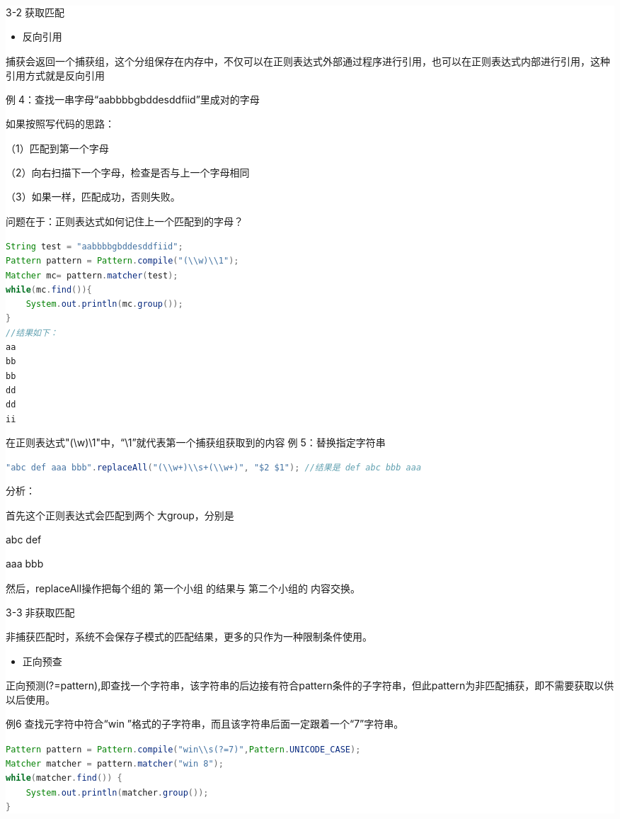 3-2 获取匹配

* 反向引用

捕获会返回一个捕获组，这个分组保存在内存中，不仅可以在正则表达式外部通过程序进行引用，也可以在正则表达式内部进行引用，这种引用方式就是反向引用

例 4：查找一串字母“aabbbbgbddesddfiid”里成对的字母

如果按照写代码的思路：

（1）匹配到第一个字母

（2）向右扫描下一个字母，检查是否与上一个字母相同

（3）如果一样，匹配成功，否则失败。

问题在于：正则表达式如何记住上一个匹配到的字母？

```java
String test = "aabbbbgbddesddfiid";
Pattern pattern = Pattern.compile("(\\w)\\1");
Matcher mc= pattern.matcher(test);
while(mc.find()){
    System.out.println(mc.group());
}
//结果如下：
aa
bb
bb
dd
dd
ii
```

在正则表达式"(\\w)\\1"中，“\\1”就代表第一个捕获组获取到的内容
例 5：替换指定字符串

```java
"abc def aaa bbb".replaceAll("(\\w+)\\s+(\\w+)", "$2 $1"); //结果是 def abc bbb aaa
```

分析：

首先这个正则表达式会匹配到两个 大group，分别是

abc def

aaa bbb

然后，replaceAll操作把每个组的 第一个小组 的结果与 第二个小组的 内容交换。

3-3 非获取匹配

非捕获匹配时，系统不会保存子模式的匹配结果，更多的只作为一种限制条件使用。

* 正向预查

正向预测(?=pattern),即查找一个字符串，该字符串的后边接有符合pattern条件的子字符串，但此pattern为非匹配捕获，即不需要获取以供以后使用。

例6 查找元字符中符合“win ”格式的子字符串，而且该字符串后面一定跟着一个“7”字符串。

```java
Pattern pattern = Pattern.compile("win\\s(?=7)",Pattern.UNICODE_CASE);
Matcher matcher = pattern.matcher("win 8");
while(matcher.find()) {
	System.out.println(matcher.group());
}
```

